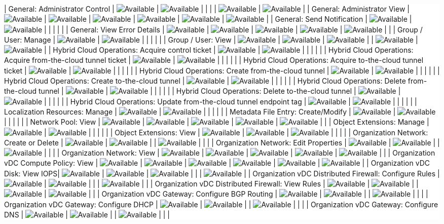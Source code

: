 | General: Administrator Control | ![Available](../../../icons/checkmark-icon.svg) | ![Available](../../../icons/checkmark-icon.svg) | |  | | ![Available](../../../icons/checkmark-icon.svg) | ![Available](../../../icons/checkmark-icon.svg) |
| General: Administrator View | ![Available](../../../icons/checkmark-icon.svg) | ![Available](../../../icons/checkmark-icon.svg) | ![Available](../../../icons/checkmark-icon.svg) | ![Available](../../../icons/checkmark-icon.svg) | ![Available](../../../icons/checkmark-icon.svg) | ![Available](../../../icons/checkmark-icon.svg) |
| General: Send Notification | ![Available](../../../icons/checkmark-icon.svg) | ![Available](../../../icons/checkmark-icon.svg) | | | | |
| General: View Error Details | ![Available](../../../icons/checkmark-icon.svg) | ![Available](../../../icons/checkmark-icon.svg) | ![Available](../../../icons/checkmark-icon.svg) | ![Available](../../../icons/checkmark-icon.svg) | ![Available](../../../icons/checkmark-icon.svg) | |
| Group / User: Manage | ![Available](../../../icons/checkmark-icon.svg) | ![Available](../../../icons/checkmark-icon.svg) | | | | |
| Group / User: View | ![Available](../../../icons/checkmark-icon.svg) | ![Available](../../../icons/checkmark-icon.svg) | ![Available](../../../icons/checkmark-icon.svg) | | ![Available](../../../icons/checkmark-icon.svg) | ![Available](../../../icons/checkmark-icon.svg) |
| Hybrid Cloud Operations: Acquire control ticket | ![Available](../../../icons/checkmark-icon.svg) | ![Available](../../../icons/checkmark-icon.svg) | | | | |
| Hybrid Cloud Operations: Acquire from-the-cloud tunnel ticket | ![Available](../../../icons/checkmark-icon.svg) | ![Available](../../../icons/checkmark-icon.svg) | | | | |
| Hybrid Cloud Operations: Acquire to-the-cloud tunnel ticket | ![Available](../../../icons/checkmark-icon.svg) | ![Available](../../../icons/checkmark-icon.svg) | | | | |
| Hybrid Cloud Operations: Create from-the-cloud tunnel | ![Available](../../../icons/checkmark-icon.svg) | ![Available](../../../icons/checkmark-icon.svg) | | | | |
| Hybrid Cloud Operations: Create to-the-cloud tunnel | ![Available](../../../icons/checkmark-icon.svg) | ![Available](../../../icons/checkmark-icon.svg) | | | | |
| Hybrid Cloud Operations: Delete from-the-cloud tunnel | ![Available](../../../icons/checkmark-icon.svg) | ![Available](../../../icons/checkmark-icon.svg) | | | | |
| Hybrid Cloud Operations: Delete to-the-cloud tunnel | ![Available](../../../icons/checkmark-icon.svg) | ![Available](../../../icons/checkmark-icon.svg) | | | | |
| Hybrid Cloud Operations: Update from-the-cloud tunnel endpoint tag | ![Available](../../../icons/checkmark-icon.svg) | ![Available](../../../icons/checkmark-icon.svg) | | | | |
| Localization Resources: Manage | ![Available](../../../icons/checkmark-icon.svg) | ![Available](../../../icons/checkmark-icon.svg) | | | | |
| Metadata File Entry: Create/Modify | ![Available](../../../icons/checkmark-icon.svg) | ![Available](../../../icons/checkmark-icon.svg) | | | | |
| Network Pool: View | ![Available](../../../icons/checkmark-icon.svg) | ![Available](../../../icons/checkmark-icon.svg) | ![Available](../../../icons/checkmark-icon.svg) | ![Available](../../../icons/checkmark-icon.svg) | ![Available](../../../icons/checkmark-icon.svg) | |
| Object Extensions: Manage | ![Available](../../../icons/checkmark-icon.svg) | ![Available](../../../icons/checkmark-icon.svg) |  |  |  | |
| Object Extensions: View | ![Available](../../../icons/checkmark-icon.svg) | ![Available](../../../icons/checkmark-icon.svg) | ![Available](../../../icons/checkmark-icon.svg) |  |  | |
| Organization Network: Create or Delete | ![Available](../../../icons/checkmark-icon.svg) | ![Available](../../../icons/checkmark-icon.svg) | | ![Available](../../../icons/checkmark-icon.svg) | | |
| Organization Network: Edit Properties | ![Available](../../../icons/checkmark-icon.svg) | ![Available](../../../icons/checkmark-icon.svg) | | ![Available](../../../icons/checkmark-icon.svg) | | |
| Organization Network: View | ![Available](../../../icons/checkmark-icon.svg) | ![Available](../../../icons/checkmark-icon.svg) | ![Available](../../../icons/checkmark-icon.svg) | ![Available](../../../icons/checkmark-icon.svg) | ![Available](../../../icons/checkmark-icon.svg) | |
| Organization vDC Compute Policy: View | ![Available](../../../icons/checkmark-icon.svg) | ![Available](../../../icons/checkmark-icon.svg) | ![Available](../../../icons/checkmark-icon.svg) | ![Available](../../../icons/checkmark-icon.svg) | ![Available](../../../icons/checkmark-icon.svg) | ![Available](../../../icons/checkmark-icon.svg) |
| Organization vDC Disk: View IOPS| ![Available](../../../icons/checkmark-icon.svg) | ![Available](../../../icons/checkmark-icon.svg) | ![Available](../../../icons/checkmark-icon.svg) |  |  | ![Available](../../../icons/checkmark-icon.svg) |
| Organization vDC Distributed Firewall: Configure Rules | ![Available](../../../icons/checkmark-icon.svg) | ![Available](../../../icons/checkmark-icon.svg) | | | ![Available](../../../icons/checkmark-icon.svg) | |
| Organization vDC Distributed Firewall: View Rules | ![Available](../../../icons/checkmark-icon.svg) | ![Available](../../../icons/checkmark-icon.svg) | | ![Available](../../../icons/checkmark-icon.svg) | ![Available](../../../icons/checkmark-icon.svg) | |
| Organization vDC Gateway: Configure BGP Routing | ![Available](../../../icons/checkmark-icon.svg) | ![Available](../../../icons/checkmark-icon.svg) | | ![Available](../../../icons/checkmark-icon.svg) | | |
| Organization vDC Gateway: Configure DHCP | ![Available](../../../icons/checkmark-icon.svg) | ![Available](../../../icons/checkmark-icon.svg) | | ![Available](../../../icons/checkmark-icon.svg) | | |
| Organization vDC Gateway: Configure DNS | ![Available](../../../icons/checkmark-icon.svg) | ![Available](../../../icons/checkmark-icon.svg) | | ![Available](../../../icons/checkmark-icon.svg) | | |